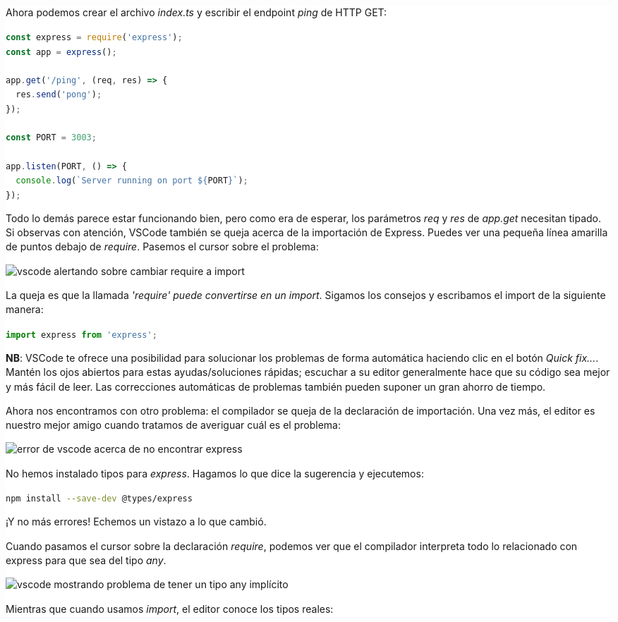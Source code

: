 Ahora podemos crear el archivo *index.ts* y escribir el endpoint *ping* de HTTP GET:

```js
const express = require('express');
const app = express();

app.get('/ping', (req, res) => {
  res.send('pong');
});

const PORT = 3003;

app.listen(PORT, () => {
  console.log(`Server running on port ${PORT}`);
});
```

Todo lo demás parece estar funcionando bien, pero como era de esperar, los parámetros *req* y *res* de *app.get* necesitan tipado. Si observas con atención, VSCode también se queja acerca de la importación de Express. Puedes ver una pequeña línea amarilla de puntos debajo de *require*. Pasemos el cursor sobre el problema:

![vscode alertando sobre cambiar require a import](../../images/9/6.png)

La queja es que la llamada *'require' puede convertirse en un import*. Sigamos los consejos y escribamos el import de la siguiente manera:

```js
import express from 'express';
```

**NB**: VSCode te ofrece una posibilidad para solucionar los problemas de forma automática haciendo clic en el botón *Quick fix...*. Mantén los ojos abiertos para estas ayudas/soluciones rápidas; escuchar a su editor generalmente hace que su código sea mejor y más fácil de leer. Las correcciones automáticas de problemas también pueden suponer un gran ahorro de tiempo.

Ahora nos encontramos con otro problema: el compilador se queja de la declaración de importación. 
Una vez más, el editor es nuestro mejor amigo cuando tratamos de averiguar cuál es el problema:

![error de vscode acerca de no encontrar express](../../images/9/7.png)

No hemos instalado tipos para *express*.
Hagamos lo que dice la sugerencia y ejecutemos:

```bash
npm install --save-dev @types/express
```

¡Y no más errores! Echemos un vistazo a lo que cambió.

Cuando pasamos el cursor sobre la declaración *require*, podemos ver que el compilador interpreta todo lo relacionado con express para que sea del tipo *any*.

![vscode mostrando problema de tener un tipo any implícito](../../images/9/8a.png)

Mientras que cuando usamos *import*, el editor conoce los tipos reales:
